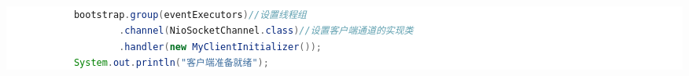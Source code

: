 ```java
            bootstrap.group(eventExecutors)//设置线程组
                    .channel(NioSocketChannel.class)//设置客户端通道的实现类
                    .handler(new MyClientInitializer());
            System.out.println("客户端准备就绪");
